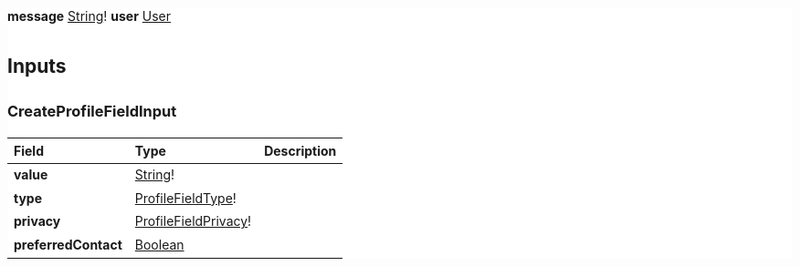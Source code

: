 <td></td>
</tr>
<tr>
<td colspan="2" valign="top"><strong>message</strong></td>
<td valign="top"><a href="#string">String</a>!</td>
<td></td>
</tr>
<tr>
<td colspan="2" valign="top"><strong>user</strong></td>
<td valign="top"><a href="#user">User</a></td>
<td></td>
</tr>
</tbody>
</table>

## Inputs

### CreateProfileFieldInput

<table>
<thead>
<tr>
<th colspan="2" align="left">Field</th>
<th align="left">Type</th>
<th align="left">Description</th>
</tr>
</thead>
<tbody>
<tr>
<td colspan="2" valign="top"><strong>value</strong></td>
<td valign="top"><a href="#string">String</a>!</td>
<td></td>
</tr>
<tr>
<td colspan="2" valign="top"><strong>type</strong></td>
<td valign="top"><a href="#profilefieldtype">ProfileFieldType</a>!</td>
<td></td>
</tr>
<tr>
<td colspan="2" valign="top"><strong>privacy</strong></td>
<td valign="top"><a href="#profilefieldprivacy">ProfileFieldPrivacy</a>!</td>
<td></td>
</tr>
<tr>
<td colspan="2" valign="top"><strong>preferredContact</strong></td>
<td valign="top"><a href="#boolean">Boolean</a></td>
<td></td>
</tr>
</tbody>
</table>
